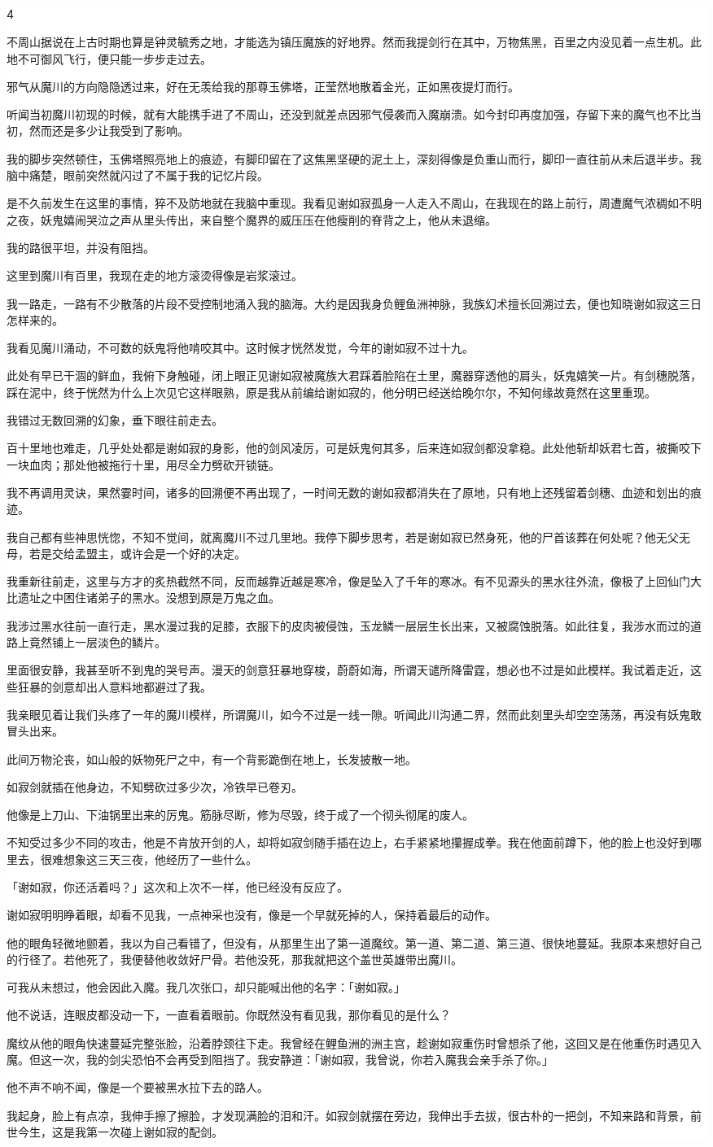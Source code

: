 4

不周山据说在上古时期也算是钟灵毓秀之地，才能选为镇压魔族的好地界。然而我提剑行在其中，万物焦黑，百里之内没见着一点生机。此地不可御风飞行，便只能一步步走过去。

邪气从魔川的方向隐隐透过来，好在无羡给我的那尊玉佛塔，正莹然地散着金光，正如黑夜提灯而行。

听闻当初魔川初现的时候，就有大能携手进了不周山，还没到就差点因邪气侵袭而入魔崩溃。如今封印再度加强，存留下来的魔气也不比当初，然而还是多少让我受到了影响。

我的脚步突然顿住，玉佛塔照亮地上的痕迹，有脚印留在了这焦黑坚硬的泥土上，深刻得像是负重山而行，脚印一直往前从未后退半步。我脑中痛楚，眼前突然就闪过了不属于我的记忆片段。

是不久前发生在这里的事情，猝不及防地就在我脑中重现。我看见谢如寂孤身一人走入不周山，在我现在的路上前行，周遭魔气浓稠如不明之夜，妖鬼嬉闹哭泣之声从里头传出，来自整个魔界的威压压在他瘦削的脊背之上，他从未退缩。

我的路很平坦，并没有阻挡。

这里到魔川有百里，我现在走的地方滚烫得像是岩浆滚过。

我一路走，一路有不少散落的片段不受控制地涌入我的脑海。大约是因我身负鲤鱼洲神脉，我族幻术擅长回溯过去，便也知晓谢如寂这三日怎样来的。

我看见魔川涌动，不可数的妖鬼将他啃咬其中。这时候才恍然发觉，今年的谢如寂不过十九。

此处有早已干涸的鲜血，我俯下身触碰，闭上眼正见谢如寂被魔族大君踩着脸陷在土里，魔器穿透他的肩头，妖鬼嬉笑一片。有剑穗脱落，踩在泥中，终于恍然为什么上次见它这样眼熟，原是我从前编给谢如寂的，他分明已经送给晚尔尔，不知何缘故竟然在这里重现。

我错过无数回溯的幻象，垂下眼往前走去。

百十里地也难走，几乎处处都是谢如寂的身影，他的剑风凌厉，可是妖鬼何其多，后来连如寂剑都没拿稳。此处他斩却妖君七首，被撕咬下一块血肉；那处他被拖行十里，用尽全力劈砍开锁链。

我不再调用灵诀，果然霎时间，诸多的回溯便不再出现了，一时间无数的谢如寂都消失在了原地，只有地上还残留着剑穗、血迹和划出的痕迹。

我自己都有些神思恍惚，不知不觉间，就离魔川不过几里地。我停下脚步思考，若是谢如寂已然身死，他的尸首该葬在何处呢？他无父无母，若是交给孟盟主，或许会是一个好的决定。

我重新往前走，这里与方才的炙热截然不同，反而越靠近越是寒冷，像是坠入了千年的寒冰。有不见源头的黑水往外流，像极了上回仙门大比遗址之中困住诸弟子的黑水。没想到原是万鬼之血。

我涉过黑水往前一直行走，黑水漫过我的足膝，衣服下的皮肉被侵蚀，玉龙鳞一层层生长出来，又被腐蚀脱落。如此往复，我涉水而过的道路上竟然铺上一层淡色的鳞片。

里面很安静，我甚至听不到鬼的哭号声。漫天的剑意狂暴地穿梭，蔚蔚如海，所谓天谴所降雷霆，想必也不过是如此模样。我试着走近，这些狂暴的剑意却出人意料地都避过了我。

我亲眼见着让我们头疼了一年的魔川模样，所谓魔川，如今不过是一线一隙。听闻此川沟通二界，然而此刻里头却空空荡荡，再没有妖鬼敢冒头出来。

此间万物沦丧，如山般的妖物死尸之中，有一个背影跪倒在地上，长发披散一地。

如寂剑就插在他身边，不知劈砍过多少次，冷铁早已卷刃。

他像是上刀山、下油锅里出来的厉鬼。筋脉尽断，修为尽毁，终于成了一个彻头彻尾的废人。

不知受过多少不同的攻击，他是不肯放开剑的人，却将如寂剑随手插在边上，右手紧紧地攥握成拳。我在他面前蹲下，他的脸上也没好到哪里去，很难想象这三天三夜，他经历了一些什么。

「谢如寂，你还活着吗？」这次和上次不一样，他已经没有反应了。

谢如寂明明睁着眼，却看不见我，一点神采也没有，像是一个早就死掉的人，保持着最后的动作。

他的眼角轻微地颤着，我以为自己看错了，但没有，从那里生出了第一道魔纹。第一道、第二道、第三道、很快地蔓延。我原本来想好自己的行径了。若他死了，我便替他收敛好尸骨。若他没死，那我就把这个盖世英雄带出魔川。

可我从未想过，他会因此入魔。我几次张口，却只能喊出他的名字：「谢如寂。」

他不说话，连眼皮都没动一下，一直看着眼前。你既然没有看见我，那你看见的是什么？

魔纹从他的眼角快速蔓延完整张脸，沿着脖颈往下走。我曾经在鲤鱼洲的洲主宫，趁谢如寂重伤时曾想杀了他，这回又是在他重伤时遇见入魔。但这一次，我的剑尖恐怕不会再受到阻挡了。我安静道：「谢如寂，我曾说，你若入魔我会亲手杀了你。」

他不声不响不闻，像是一个要被黑水拉下去的路人。

我起身，脸上有点凉，我伸手擦了擦脸，才发现满脸的泪和汗。如寂剑就摆在旁边，我伸出手去拔，很古朴的一把剑，不知来路和背景，前世今生，这是我第一次碰上谢如寂的配剑。
